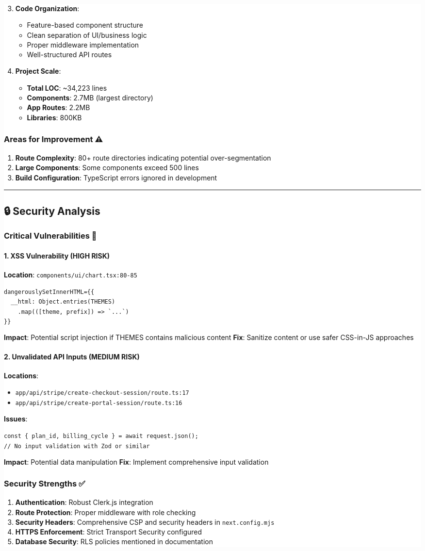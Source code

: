 3. **Code Organization**:
   - Feature-based component structure
   - Clean separation of UI/business logic
   - Proper middleware implementation
   - Well-structured API routes

4. **Project Scale**:
   - **Total LOC**: ~34,223 lines
   - **Components**: 2.7MB (largest directory)
   - **App Routes**: 2.2MB
   - **Libraries**: 800KB

### Areas for Improvement ⚠️

1. **Route Complexity**: 80+ route directories indicating potential over-segmentation
2. **Large Components**: Some components exceed 500 lines
3. **Build Configuration**: TypeScript errors ignored in development

---

## 🔒 Security Analysis

### Critical Vulnerabilities 🚨

#### 1. XSS Vulnerability (HIGH RISK)
**Location**: `components/ui/chart.tsx:80-85`
```tsx
dangerouslySetInnerHTML={{
  __html: Object.entries(THEMES)
    .map(([theme, prefix]) => `...`)
}}
```
**Impact**: Potential script injection if THEMES contains malicious content
**Fix**: Sanitize content or use safer CSS-in-JS approaches

#### 2. Unvalidated API Inputs (MEDIUM RISK)
**Locations**: 
- `app/api/stripe/create-checkout-session/route.ts:17`
- `app/api/stripe/create-portal-session/route.ts:16`

**Issues**:
```tsx
const { plan_id, billing_cycle } = await request.json();
// No input validation with Zod or similar
```

**Impact**: Potential data manipulation
**Fix**: Implement comprehensive input validation

### Security Strengths ✅

1. **Authentication**: Robust Clerk.js integration
2. **Route Protection**: Proper middleware with role checking
3. **Security Headers**: Comprehensive CSP and security headers in `next.config.mjs`
4. **HTTPS Enforcement**: Strict Transport Security configured
5. **Database Security**: RLS policies mentioned in documentation
